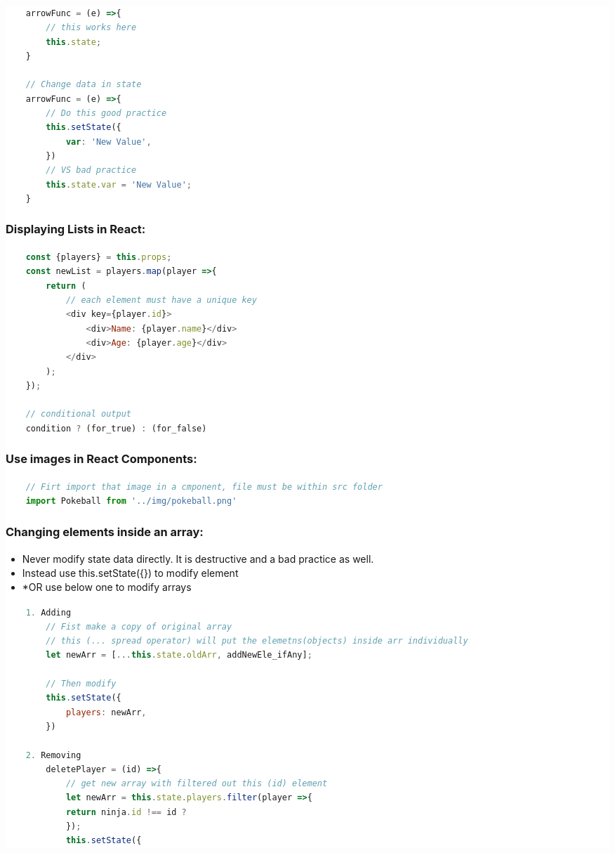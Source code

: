 ```javascript
    arrowFunc = (e) =>{
        // this works here
        this.state;
    }

    // Change data in state
    arrowFunc = (e) =>{
        // Do this good practice
        this.setState({
            var: 'New Value',
        })
        // VS bad practice
        this.state.var = 'New Value';
    }
```

### Displaying Lists in React:

```javascript
    const {players} = this.props;
    const newList = players.map(player =>{
        return (
            // each element must have a unique key
            <div key={player.id}>
                <div>Name: {player.name}</div>
                <div>Age: {player.age}</div>
            </div>
        );
    });

    // conditional output
    condition ? (for_true) : (for_false)
```

### Use images in React Components:

```javascript
    // Firt import that image in a cmponent, file must be within src folder
    import Pokeball from '../img/pokeball.png'
```

### Changing elements inside an array:

- Never modify state data directly. It is destructive and a bad practice as well.
- Instead use this.setState({}) to modify element
- *OR use below one to modify arrays

```javascript
    1. Adding
        // Fist make a copy of original array
        // this (... spread operator) will put the elemetns(objects) inside arr individually
        let newArr = [...this.state.oldArr, addNewEle_ifAny];

        // Then modify
        this.setState({
            players: newArr,
        })

    2. Removing
        deletePlayer = (id) =>{
            // get new array with filtered out this (id) element
            let newArr = this.state.players.filter(player =>{
            return ninja.id !== id ?
            });
            this.setState({
```